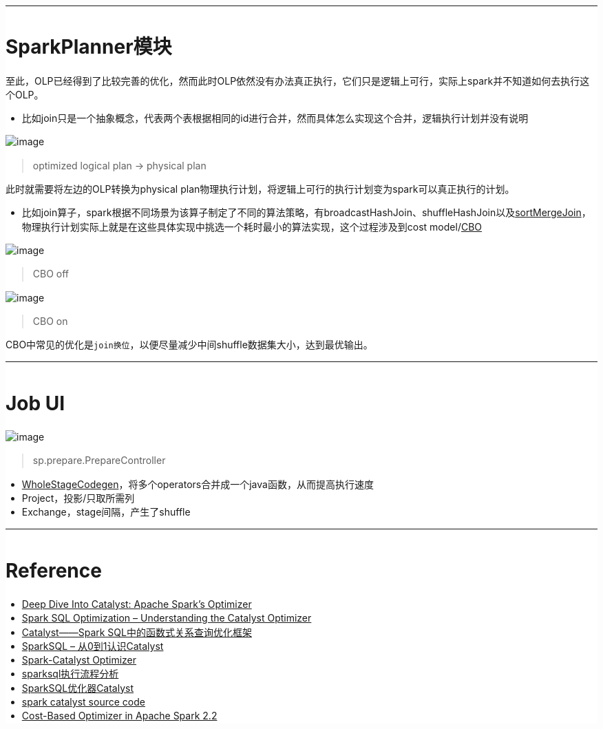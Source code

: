 ----
# SparkPlanner模块
至此，OLP已经得到了比较完善的优化，然而此时OLP依然没有办法真正执行，它们只是逻辑上可行，实际上spark并不知道如何去执行这个OLP。
   - 比如join只是一个抽象概念，代表两个表根据相同的id进行合并，然而具体怎么实现这个合并，逻辑执行计划并没有说明

![image](https://user-images.githubusercontent.com/8369671/80785383-aa8c9180-8bb2-11ea-9c27-325888ae695c.png)
> optimized logical plan -> physical plan

此时就需要将左边的OLP转换为physical plan物理执行计划，将逻辑上可行的执行计划变为spark可以真正执行的计划。
   - 比如join算子，spark根据不同场景为该算子制定了不同的算法策略，有broadcastHashJoin、shuffleHashJoin以及[sortMergeJoin](https://www.iteblog.com/archives/2086.html)，物理执行计划实际上就是在这些具体实现中挑选一个耗时最小的算法实现，这个过程涉及到cost model/[CBO](https://www.slideshare.net/databricks/costbased-optimizer-in-apache-spark-22)

![image](https://user-images.githubusercontent.com/8369671/80785385-aceeeb80-8bb2-11ea-9fb8-fc0be966447a.png)
> CBO off

![image](https://user-images.githubusercontent.com/8369671/80785389-af514580-8bb2-11ea-8d9c-d4e71a6a28a8.png)
> CBO on

CBO中常见的优化是`join换位`，以便尽量减少中间shuffle数据集大小，达到最优输出。

----
# Job UI
![image](https://user-images.githubusercontent.com/8369671/80785395-b2e4cc80-8bb2-11ea-802d-49468b245b2f.png)
> sp.prepare.PrepareController

- [WholeStageCodegen](https://stackoverflow.com/questions/40590028/what-do-the-blue-blocks-in-spark-stage-dag-visualisation-ui-mean)，将多个operators合并成一个java函数，从而提高执行速度
- Project，投影/只取所需列
- Exchange，stage间隔，产生了shuffle

----
# Reference
- [Deep Dive Into Catalyst: Apache Spark’s Optimizer](https://www.slideshare.net/databricks/a-deep-dive-into-spark-sqls-catalyst-optimizer-with-yin-huai)
- [Spark SQL Optimization – Understanding the Catalyst Optimizer](https://data-flair.training/blogs/spark-sql-optimization-catalyst-optimizer/)
- [Catalyst——Spark SQL中的函数式关系查询优化框架](http://www.infoq.com/cn/presentations/functional-relational-query-optimization-framework-of-spark-sql)
- [SparkSQL – 从0到1认识Catalyst](http://hbasefly.com/2017/03/01/sparksql-catalyst/)
- [Spark-Catalyst Optimizer](https://github.com/ColZer/DigAndBuried/blob/master/spark/spark-catalyst-optimizer.md)
- [sparksql执行流程分析](https://www.jianshu.com/p/0aa4b1caac2e)
- [SparkSQL优化器Catalyst](https://www.jianshu.com/p/6e94440aa025)
- [spark catalyst source code](https://github.com/apache/spark/tree/master/sql/catalyst/src/main/scala/org/apache/spark/sql/catalyst)
- [Cost-Based Optimizer in Apache Spark 2.2](https://www.slideshare.net/databricks/costbased-optimizer-in-apache-spark-22)
